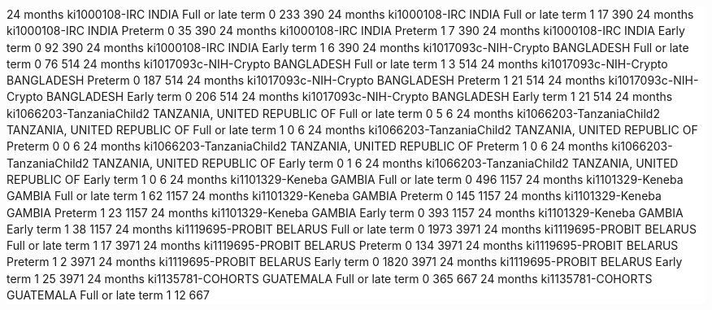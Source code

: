 24 months   ki1000108-IRC              INDIA                          Full or late term         0      233     390
24 months   ki1000108-IRC              INDIA                          Full or late term         1       17     390
24 months   ki1000108-IRC              INDIA                          Preterm                   0       35     390
24 months   ki1000108-IRC              INDIA                          Preterm                   1        7     390
24 months   ki1000108-IRC              INDIA                          Early term                0       92     390
24 months   ki1000108-IRC              INDIA                          Early term                1        6     390
24 months   ki1017093c-NIH-Crypto      BANGLADESH                     Full or late term         0       76     514
24 months   ki1017093c-NIH-Crypto      BANGLADESH                     Full or late term         1        3     514
24 months   ki1017093c-NIH-Crypto      BANGLADESH                     Preterm                   0      187     514
24 months   ki1017093c-NIH-Crypto      BANGLADESH                     Preterm                   1       21     514
24 months   ki1017093c-NIH-Crypto      BANGLADESH                     Early term                0      206     514
24 months   ki1017093c-NIH-Crypto      BANGLADESH                     Early term                1       21     514
24 months   ki1066203-TanzaniaChild2   TANZANIA, UNITED REPUBLIC OF   Full or late term         0        5       6
24 months   ki1066203-TanzaniaChild2   TANZANIA, UNITED REPUBLIC OF   Full or late term         1        0       6
24 months   ki1066203-TanzaniaChild2   TANZANIA, UNITED REPUBLIC OF   Preterm                   0        0       6
24 months   ki1066203-TanzaniaChild2   TANZANIA, UNITED REPUBLIC OF   Preterm                   1        0       6
24 months   ki1066203-TanzaniaChild2   TANZANIA, UNITED REPUBLIC OF   Early term                0        1       6
24 months   ki1066203-TanzaniaChild2   TANZANIA, UNITED REPUBLIC OF   Early term                1        0       6
24 months   ki1101329-Keneba           GAMBIA                         Full or late term         0      496    1157
24 months   ki1101329-Keneba           GAMBIA                         Full or late term         1       62    1157
24 months   ki1101329-Keneba           GAMBIA                         Preterm                   0      145    1157
24 months   ki1101329-Keneba           GAMBIA                         Preterm                   1       23    1157
24 months   ki1101329-Keneba           GAMBIA                         Early term                0      393    1157
24 months   ki1101329-Keneba           GAMBIA                         Early term                1       38    1157
24 months   ki1119695-PROBIT           BELARUS                        Full or late term         0     1973    3971
24 months   ki1119695-PROBIT           BELARUS                        Full or late term         1       17    3971
24 months   ki1119695-PROBIT           BELARUS                        Preterm                   0      134    3971
24 months   ki1119695-PROBIT           BELARUS                        Preterm                   1        2    3971
24 months   ki1119695-PROBIT           BELARUS                        Early term                0     1820    3971
24 months   ki1119695-PROBIT           BELARUS                        Early term                1       25    3971
24 months   ki1135781-COHORTS          GUATEMALA                      Full or late term         0      365     667
24 months   ki1135781-COHORTS          GUATEMALA                      Full or late term         1       12     667